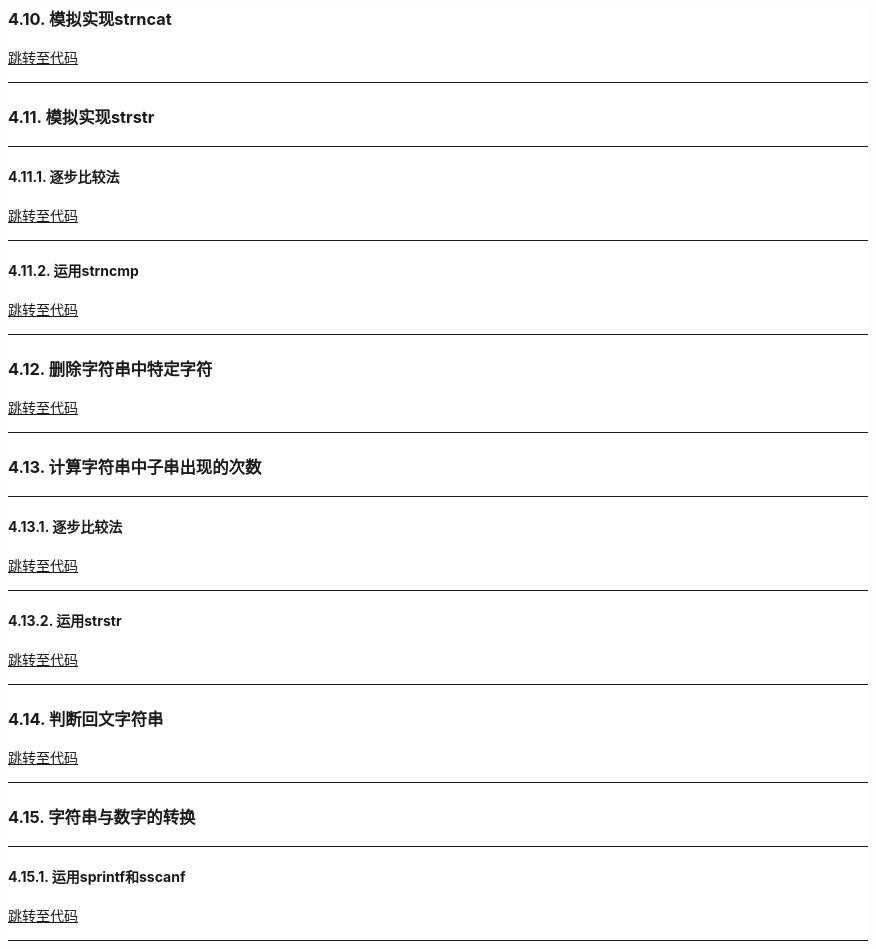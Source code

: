 ###  4.10. <a name='-4.10'></a>模拟实现strncat
[跳转至代码](https://github.com/Jeffreykakk/C-code/blob/master/%E6%A8%A1%E6%8B%9F%E5%AE%9E%E7%8E%B0strncat/main.c)

---
###  4.11. <a name='-4.11'></a>模拟实现strstr


---
####  4.11.1. <a name='-4.11.1'></a>逐步比较法

[跳转至代码](https://github.com/Jeffreykakk/C-code/blob/master/%E6%A8%A1%E6%8B%9F%E5%AE%9E%E7%8E%B0strstr/main.c)


---
####  4.11.2. <a name='-4.11.2'></a>运用strncmp
[跳转至代码](https://github.com/Jeffreykakk/C-code/blob/master/%E7%94%A8strncmp%E6%A8%A1%E6%8B%9F%E5%AE%9E%E7%8E%B0strstr/main.c)

---
###  4.12. <a name='-4.12'></a>删除字符串中特定字符
[跳转至代码](https://github.com/Jeffreykakk/C-code/blob/master/%E5%88%A0%E9%99%A4%E5%AD%97%E7%AC%A6%E4%B8%B2%E4%B8%AD%E7%89%B9%E5%AE%9A%E5%AD%97%E7%AC%A6/main.c)

---
###  4.13. <a name='-4.13'></a>计算字符串中子串出现的次数


---
####  4.13.1. <a name='-4.13.1'></a>逐步比较法
[跳转至代码](https://github.com/Jeffreykakk/C-code/blob/master/%E8%AE%A1%E7%AE%97%E5%AD%97%E7%AC%A6%E4%B8%B2%E4%B8%AD%E5%AD%90%E4%B8%B2%E5%87%BA%E7%8E%B0%E7%9A%84%E6%AC%A1%E6%95%B02.0/main.c)

---
####  4.13.2. <a name='-4.13.2'></a>运用strstr
[跳转至代码](https://github.com/Jeffreykakk/C-code/blob/master/%E8%AE%A1%E7%AE%97%E5%AD%97%E7%AC%A6%E4%B8%B2%E4%B8%AD%E5%AD%90%E4%B8%B2%E5%87%BA%E7%8E%B0%E7%9A%84%E4%B8%AA%E6%95%B0/main.c)

---
###  4.14. <a name='-4.14'></a>判断回文字符串
[跳转至代码](https://github.com/Jeffreykakk/C-code/blob/master/%E6%8B%B7%E8%B4%9D%E7%BF%BB%E8%BD%AC%E5%88%A4%E6%96%AD%E5%9B%9E%E6%96%87%E5%AD%97%E7%AC%A6/main.c)

---
###  4.15. <a name='-4.15'></a>字符串与数字的转换


---
####  4.15.1. <a name='-4.15.1'></a>运用sprintf和sscanf
[跳转至代码](https://github.com/Jeffreykakk/C-code/blob/master/%E5%B0%86%E6%95%B0%E5%AD%97%E5%AD%97%E7%AC%A6%E4%B8%B2%E8%BD%AC%E6%8D%A2%E6%88%90%E6%95%B0%E5%AD%97/main.c)

---
